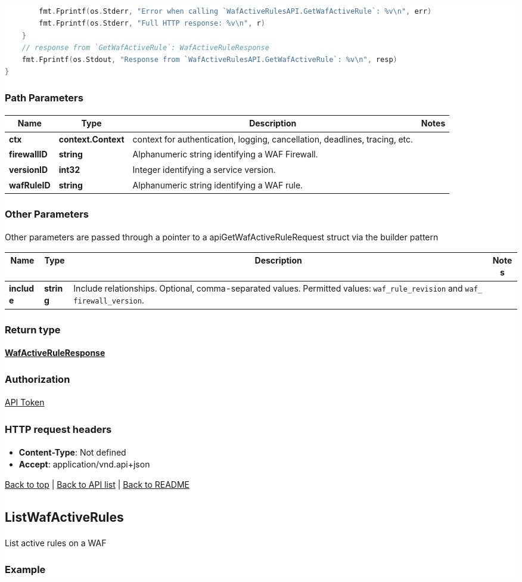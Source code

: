 ```go
        fmt.Fprintf(os.Stderr, "Error when calling `WafActiveRulesAPI.GetWafActiveRule`: %v\n", err)
        fmt.Fprintf(os.Stderr, "Full HTTP response: %v\n", r)
    }
    // response from `GetWafActiveRule`: WafActiveRuleResponse
    fmt.Fprintf(os.Stdout, "Response from `WafActiveRulesAPI.GetWafActiveRule`: %v\n", resp)
}
```

### Path Parameters


Name | Type | Description  | Notes
------------- | ------------- | ------------- | -------------
**ctx** | **context.Context** | context for authentication, logging, cancellation, deadlines, tracing, etc.
**firewallID** | **string** | Alphanumeric string identifying a WAF Firewall. | 
**versionID** | **int32** | Integer identifying a service version. | 
**wafRuleID** | **string** | Alphanumeric string identifying a WAF rule. | 

### Other Parameters

Other parameters are passed through a pointer to a apiGetWafActiveRuleRequest struct via the builder pattern


Name | Type | Description  | Notes
------------- | ------------- | ------------- | -------------
 **include** | **string** | Include relationships. Optional, comma-separated values. Permitted values: `waf_rule_revision` and `waf_firewall_version`.  | 

### Return type

[**WafActiveRuleResponse**](WafActiveRuleResponse.md)

### Authorization

[API Token](https://www.fastly.com/documentation/reference/api/#authentication)

### HTTP request headers

- **Content-Type**: Not defined
- **Accept**: application/vnd.api+json

[Back to top](#) | [Back to API list](../README.md#documentation-for-api-endpoints) | [Back to README](../README.md)


## ListWafActiveRules

List active rules on a WAF



### Example
